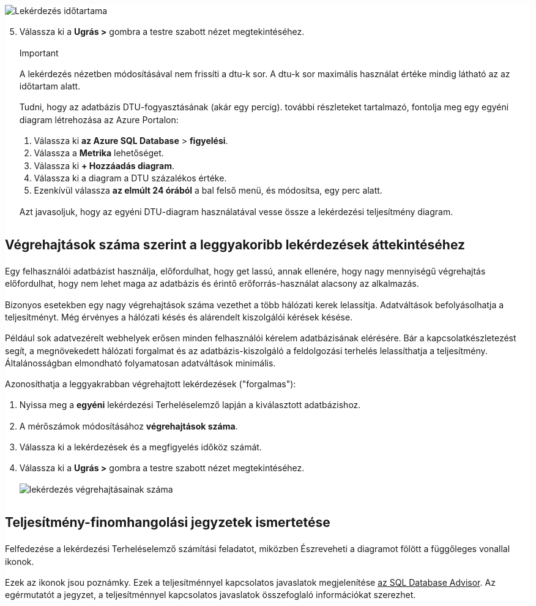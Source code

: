    ![Lekérdezés időtartama](./media/sql-database-query-performance/top-duration.png)

5. Válassza ki a **Ugrás >** gombra a testre szabott nézet megtekintéséhez.

   > [!IMPORTANT]
   > A lekérdezés nézetben módosításával nem frissíti a dtu-k sor. A dtu-k sor maximális használat értéke mindig látható az az időtartam alatt. 
   >
   > Tudni, hogy az adatbázis DTU-fogyasztásának (akár egy percig). további részleteket tartalmazó, fontolja meg egy egyéni diagram létrehozása az Azure Portalon:
   >
   > 1. Válassza ki **az Azure SQL Database** > **figyelési**.
   > 2. Válassza a **Metrika** lehetőséget. 
   > 3. Válassza ki **+ Hozzáadás diagram**.
   > 4. Válassza ki a diagram a DTU százalékos értéke.
   > 5. Ezenkívül válassza **az elmúlt 24 órából** a bal felső menü, és módosítsa, egy perc alatt. 
   >
   > Azt javasoljuk, hogy az egyéni DTU-diagram használatával vesse össze a lekérdezési teljesítmény diagram.
   >

## <a name="review-top-queries-per-execution-count"></a>Végrehajtások száma szerint a leggyakoribb lekérdezések áttekintéséhez
Egy felhasználói adatbázist használja, előfordulhat, hogy get lassú, annak ellenére, hogy nagy mennyiségű végrehajtás előfordulhat, hogy nem lehet maga az adatbázis és érintő erőforrás-használat alacsony az alkalmazás.

Bizonyos esetekben egy nagy végrehajtások száma vezethet a több hálózati kerek lelassítja. Adatváltások befolyásolhatja a teljesítményt. Még érvényes a hálózati késés és alárendelt kiszolgálói kérések késése. 

Például sok adatvezérelt webhelyek erősen minden felhasználói kérelem adatbázisának elérésére. Bár a kapcsolatkészletezést segít, a megnövekedett hálózati forgalmat és az adatbázis-kiszolgáló a feldolgozási terhelés lelassíthatja a teljesítmény. Általánosságban elmondható folyamatosan adatváltások minimális.

Azonosíthatja a leggyakrabban végrehajtott lekérdezések ("forgalmas"):

1. Nyissa meg a **egyéni** lekérdezési Terheléselemző lapján a kiválasztott adatbázishoz.
2. A mérőszámok módosításához **végrehajtások száma**.
3. Válassza ki a lekérdezések és a megfigyelés időköz számát.
4. Válassza ki a **Ugrás >** gombra a testre szabott nézet megtekintéséhez.

   ![lekérdezés végrehajtásainak száma](./media/sql-database-query-performance/top-execution.png)

## <a name="understand-performance-tuning-annotations"></a>Teljesítmény-finomhangolási jegyzetek ismertetése

Felfedezése a lekérdezési Terheléselemző számítási feladatot, miközben Észreveheti a diagramot fölött a függőleges vonallal ikonok.

Ezek az ikonok jsou poznámky. Ezek a teljesítménnyel kapcsolatos javaslatok megjelenítése [az SQL Database Advisor](sql-database-advisor.md). Az egérmutatót a jegyzet, a teljesítménnyel kapcsolatos javaslatok összefoglaló információkat szerezhet.
